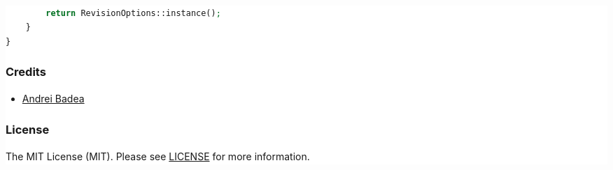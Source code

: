 ```php
        return RevisionOptions::instance();
    }
}
```

### Credits

-   [Andrei Badea](https://github.com/zbiller)

### License

The MIT License (MIT). Please see [LICENSE](LICENSE.md) for more information.
